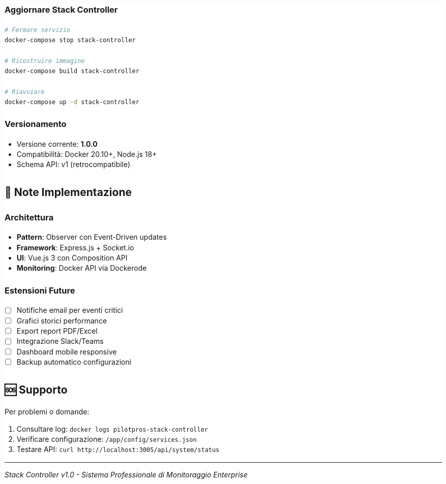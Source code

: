 ### Aggiornare Stack Controller
```bash
# Fermare servizio
docker-compose stop stack-controller

# Ricostruire immagine
docker-compose build stack-controller

# Riavviare
docker-compose up -d stack-controller
```

### Versionamento
- Versione corrente: **1.0.0**
- Compatibilità: Docker 20.10+, Node.js 18+
- Schema API: v1 (retrocompatibile)

## 📝 Note Implementazione

### Architettura
- **Pattern**: Observer con Event-Driven updates
- **Framework**: Express.js + Socket.io
- **UI**: Vue.js 3 con Composition API
- **Monitoring**: Docker API via Dockerode

### Estensioni Future
- [ ] Notifiche email per eventi critici
- [ ] Grafici storici performance
- [ ] Export report PDF/Excel
- [ ] Integrazione Slack/Teams
- [ ] Dashboard mobile responsive
- [ ] Backup automatico configurazioni

## 🆘 Supporto

Per problemi o domande:
1. Consultare log: `docker logs pilotpros-stack-controller`
2. Verificare configurazione: `/app/config/services.json`
3. Testare API: `curl http://localhost:3005/api/system/status`

---

*Stack Controller v1.0 - Sistema Professionale di Monitoraggio Enterprise*